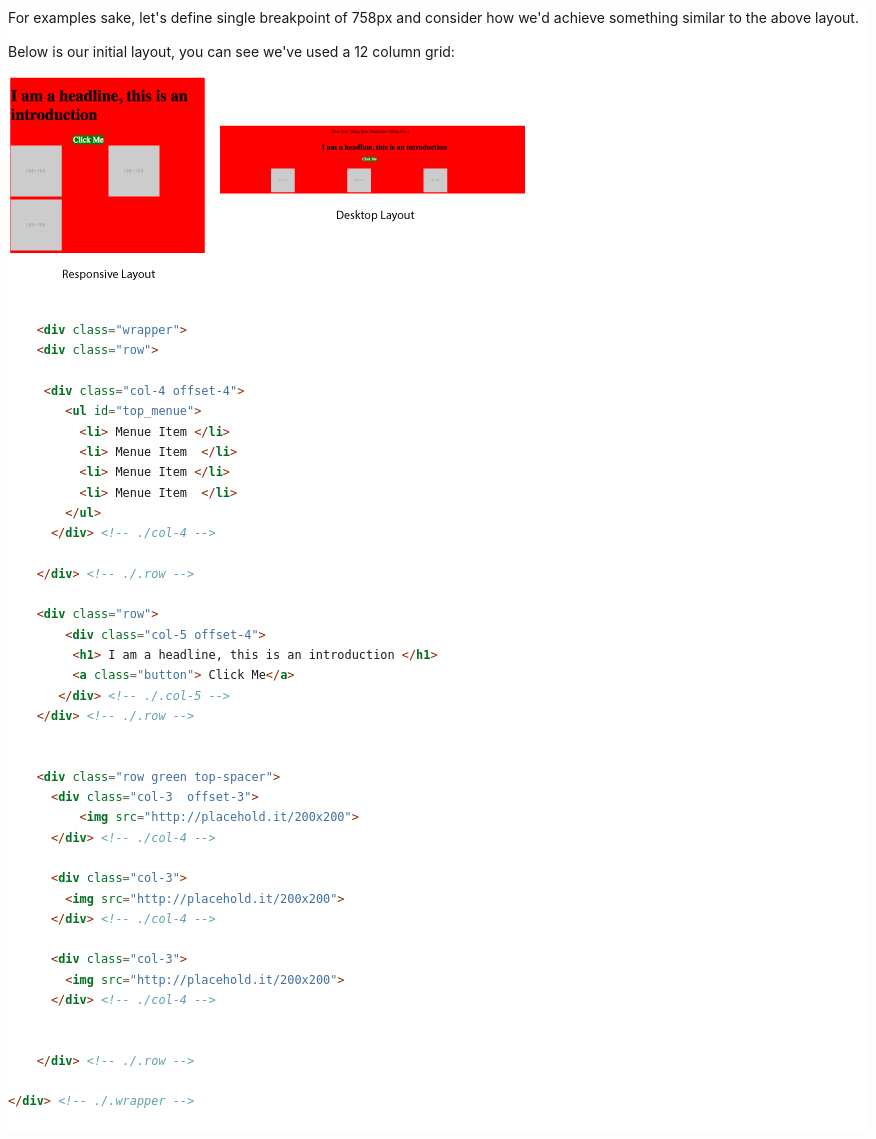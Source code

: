 
For examples sake, let's define single breakpoint of 758px and consider how we'd achieve something similar to the above layout. 

Below is our initial layout, you can see we've used a 12 column grid:

![](assets/mobile_vs_desktop.jpg)



```html

	<div class="wrapper">
    <div class="row">
      
     <div class="col-4 offset-4"> 
        <ul id="top_menue">
          <li> Menue Item </li>
          <li> Menue Item  </li>
          <li> Menue Item </li>
          <li> Menue Item  </li>   
        </ul>  
      </div> <!-- ./col-4 --> 
      
    </div> <!-- ./.row -->
  
    <div class="row"> 
        <div class="col-5 offset-4"> 
         <h1> I am a headline, this is an introduction </h1>
         <a class="button"> Click Me</a>
       </div> <!-- ./.col-5 --> 
    </div> <!-- ./.row -->     

       
    <div class="row green top-spacer">
      <div class="col-3  offset-3"> 
          <img src="http://placehold.it/200x200">
      </div> <!-- ./col-4 -->  
        
      <div class="col-3"> 
        <img src="http://placehold.it/200x200">
      </div> <!-- ./col-4 -->   
        
      <div class="col-3"> 
        <img src="http://placehold.it/200x200">
      </div> <!-- ./col-4 --> 
   
    
    </div> <!-- ./.row -->  
      
</div> <!-- ./.wrapper -->



```
